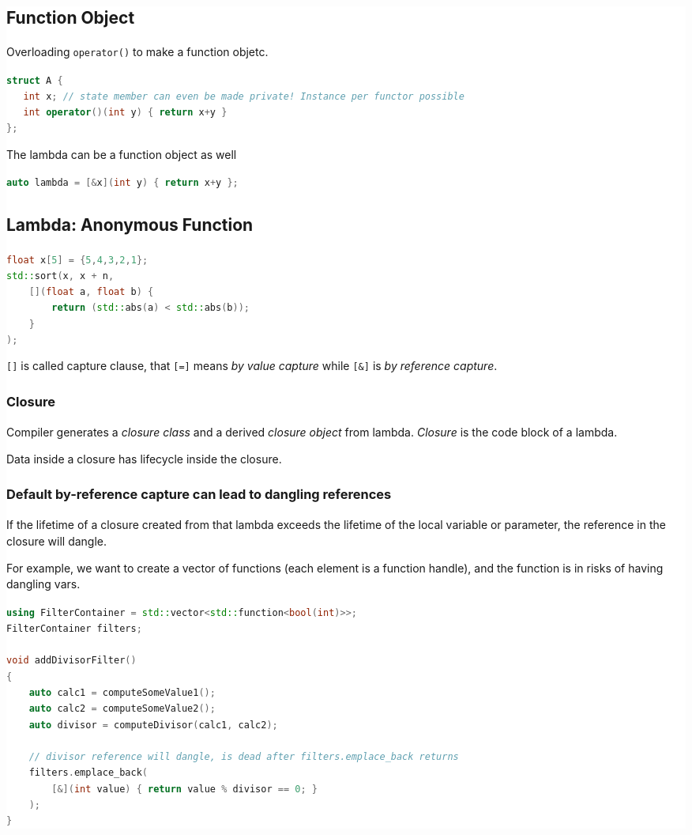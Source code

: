 ## Function Object

Overloading `operator()` to make a function objetc.

```cpp
struct A {
   int x; // state member can even be made private! Instance per functor possible
   int operator()(int y) { return x+y }
};
```

The lambda can be a function object as well
```cpp
auto lambda = [&x](int y) { return x+y };
```

## Lambda: Anonymous Function

```cpp
float x[5] = {5,4,3,2,1};
std::sort(x, x + n,
    [](float a, float b) {
        return (std::abs(a) < std::abs(b));
    }
);
```

`[]` is called capture clause, that `[=]` means *by value capture* while `[&]` is *by reference capture*.

### Closure

Compiler generates a *closure class* and a derived *closure object* from lambda. *Closure* is the code block of a lambda.

Data inside a closure has lifecycle inside the closure.

### Default by-reference capture can lead to dangling references

If the lifetime of a closure created from that lambda exceeds the lifetime of the local variable or parameter, the reference in the closure will dangle.

For example, we want to create a vector of functions (each element is a function handle), and the function is in risks of having dangling vars.
```cpp
using FilterContainer = std::vector<std::function<bool(int)>>; 
FilterContainer filters;

void addDivisorFilter()
{
    auto calc1 = computeSomeValue1();
    auto calc2 = computeSomeValue2();
    auto divisor = computeDivisor(calc1, calc2);

    // divisor reference will dangle, is dead after filters.emplace_back returns
    filters.emplace_back(
        [&](int value) { return value % divisor == 0; }
    );
}
```
